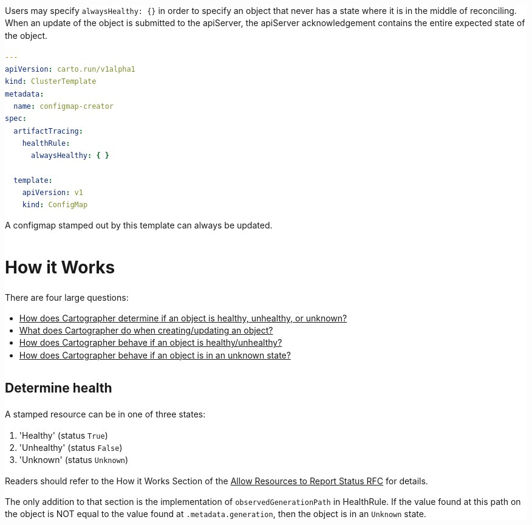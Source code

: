 Users may specify `alwaysHealthy: {}` in order to specify an object that never has a state where it is in the middle of
reconciling. When an update of the object is submitted to the apiServer, the apiServer acknowledgement contains the
entire expected state of the object.

```yaml
---
apiVersion: carto.run/v1alpha1
kind: ClusterTemplate
metadata:
  name: configmap-creator
spec:
  artifactTracing:
    healthRule:
      alwaysHealthy: { }

  template:
    apiVersion: v1
    kind: ConfigMap
```

A configmap stamped out by this template can always be updated.

# How it Works

[how-it-works]: #how-it-works

There are four large questions:

- [How does Cartographer determine if an object is healthy, unhealthy, or unknown?](#determine-health)
- [What does Cartographer do when creating/updating an object?](#behavior-at-creationupdate)
- [How does Cartographer behave if an object is healthy/unhealthy?](#behavior-when-unhealthy)
- [How does Cartographer behave if an object is in an unknown state?](#behavior-when-in-unknown-state)

## Determine health

A stamped resource can be in one of three states:

1. 'Healthy' (status `True`)
2. 'Unhealthy' (status `False`)
3. 'Unknown' (status `Unknown`)

Readers should refer to the How it Works Section of
the [Allow Resources to Report Status RFC](https://github.com/vmware-tanzu/cartographer/pull/738) for details.

The only addition to that section is the implementation of `observedGenerationPath` in HealthRule. If the value found at
this path on the object is NOT equal to the value found at `.metadata.generation`, then the object is in an
`Unknown` state.


[meta]: #meta
[summary]: #summary
[motivation]: #motivation
[what-it-is]: #what-it-is
[migration]: #migration
[drawbacks]: #drawbacks
[alternatives]: #alternatives
[prior-art]: #prior-art
[unresolved-questions]: #unresolved-questions
[spec-changes]: #spec-changes